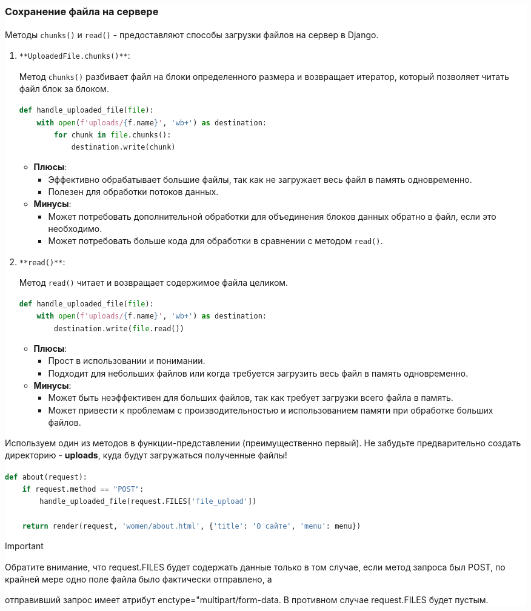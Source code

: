 ### Сохранение файла на сервере

Методы `chunks()` и `read()` - предоставляют способы загрузки файлов на сервер в Django.

1. `**UploadedFile.chunks()**`:
    
    Метод `chunks()` разбивает файл на блоки определенного размера и возвращает итератор, который позволяет читать файл блок за блоком.
    
    ```Python
    def handle_uploaded_file(file):
        with open(f'uploads/{f.name}', 'wb+') as destination:
            for chunk in file.chunks():
                destination.write(chunk)
    ```
    
    - **Плюсы**:
        - Эффективно обрабатывает большие файлы, так как не загружает весь файл в память одновременно.
        - Полезен для обработки потоков данных.
    - **Минусы**:
        - Может потребовать дополнительной обработки для объединения блоков данных обратно в файл, если это необходимо.
        - Может потребовать больше кода для обработки в сравнении с методом `read()`.
2. `**read()**`:
    
    Метод `read()` читает и возвращает содержимое файла целиком.
    
    ```Python
    def handle_uploaded_file(file):
        with open(f'uploads/{f.name}', 'wb+') as destination:
            destination.write(file.read())
    ```
    
    - **Плюсы**:
        - Прост в использовании и понимании.
        - Подходит для небольших файлов или когда требуется загрузить весь файл в память одновременно.
    - **Минусы**:
        - Может быть неэффективен для больших файлов, так как требует загрузки всего файла в память.
        - Может привести к проблемам с производительностью и использованием памяти при обработке больших файлов.

Используем один из методов в функции-представлении (преимущественно первый). Не забудьте предварительно создать директорию - **uploads**, куда будут загружаться полученные файлы!

```Python
def about(request):
    if request.method == "POST":
        handle_uploaded_file(request.FILES['file_upload'])
 
    return render(request, 'women/about.html', {'title': 'О сайте', 'menu': menu})
```

> [!important]  
> Обратите внимание, что request.FILES будет содержать данные только в том случае, если метод запроса был POST, по крайней мере одно поле файла было фактически отправлено, а <form> отправивший запрос имеет атрибут enctype="multipart/form-data. В противном случае request.FILES будет пустым.  
